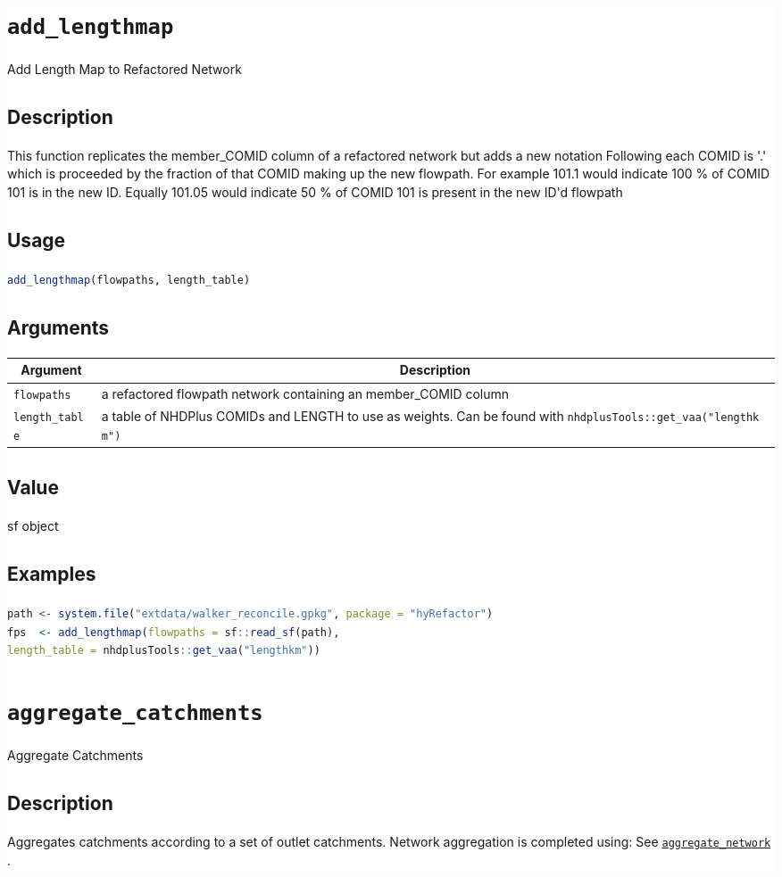 # `add_lengthmap`

Add Length Map to Refactored Network


## Description

This function replicates the member_COMID column of a refactored
 network but adds a new notation Following each COMID is '.' which is proceeded
 by the fraction of that COMID making up the new flowpath. For example 101.1
 would indicate 100 % of COMID 101 is in the new ID. 
 Equally 101.05 would indicate 50 % of COMID 101 is present in the new ID'd flowpath


## Usage

```r
add_lengthmap(flowpaths, length_table)
```


## Arguments

Argument      |Description
------------- |----------------
`flowpaths`     |     a refactored flowpath network containing an member_COMID column
`length_table`     |     a table of NHDPlus COMIDs and LENGTH to use as weights. Can be found with `nhdplusTools::get_vaa("lengthkm")`


## Value

sf object


## Examples

```r
path <- system.file("extdata/walker_reconcile.gpkg", package = "hyRefactor")
fps  <- add_lengthmap(flowpaths = sf::read_sf(path),
length_table = nhdplusTools::get_vaa("lengthkm"))
```


# `aggregate_catchments`

Aggregate Catchments


## Description

Aggregates catchments according to a set of outlet catchments.
 Network aggregation is completed using: See [`aggregate_network`](#aggregatenetwork) .
